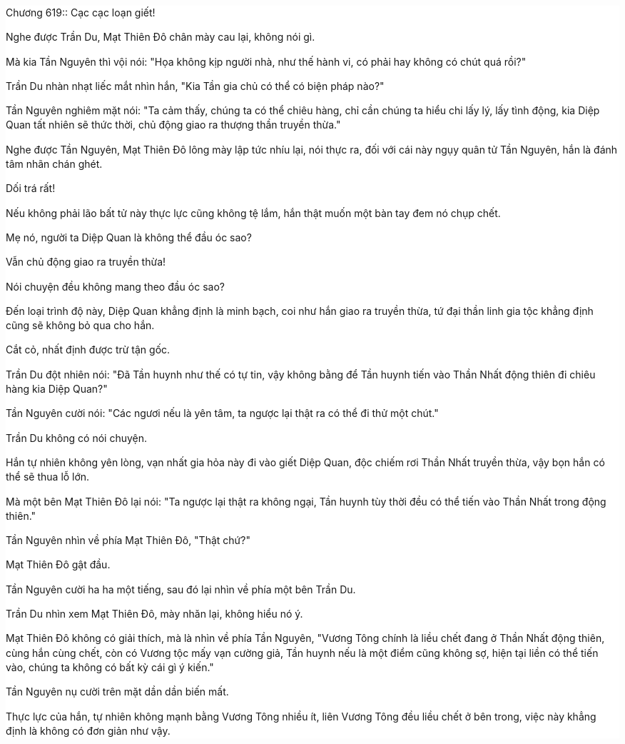 




Chương 619:: Cạc cạc loạn giết!


Nghe được Trần Du, Mạt Thiên Đô chân mày cau lại, không nói gì.

Mà kia Tần Nguyên thì vội nói: "Họa không kịp người nhà, như thế hành vi, có phải hay không có chút quá rồi?"

Trần Du nhàn nhạt liếc mắt nhìn hắn, "Kia Tần gia chủ có thể có biện pháp nào?"

Tần Nguyên nghiêm mặt nói: "Ta cảm thấy, chúng ta có thể chiêu hàng, chỉ cần chúng ta hiểu chi lấy lý, lấy tình động, kia Diệp Quan tất nhiên sẽ thức thời, chủ động giao ra thượng thần truyền thừa."

Nghe được Tần Nguyên, Mạt Thiên Đô lông mày lập tức nhíu lại, nói thực ra, đối với cái này ngụy quân tử Tần Nguyên, hắn là đánh tâm nhãn chán ghét.

Dối trá rất!

Nếu không phải lão bất tử này thực lực cũng không tệ lắm, hắn thật muốn một bàn tay đem nó chụp chết.

Mẹ nó, người ta Diệp Quan là không thể đầu óc sao?

Vẫn chủ động giao ra truyền thừa!

Nói chuyện đều không mang theo đầu óc sao?

Đến loại trình độ này, Diệp Quan khẳng định là minh bạch, coi như hắn giao ra truyền thừa, tứ đại thần linh gia tộc khẳng định cũng sẽ không bỏ qua cho hắn.

Cắt cỏ, nhất định được trừ tận gốc.

Trần Du đột nhiên nói: "Đã Tần huynh như thế có tự tin, vậy không bằng để Tần huynh tiến vào Thần Nhất động thiên đi chiêu hàng kia Diệp Quan?"

Tần Nguyên cười nói: "Các ngươi nếu là yên tâm, ta ngược lại thật ra có thể đi thử một chút."

Trần Du không có nói chuyện.

Hắn tự nhiên không yên lòng, vạn nhất gia hỏa này đi vào giết Diệp Quan, độc chiếm rơi Thần Nhất truyền thừa, vậy bọn hắn có thể sẽ thua lỗ lớn.

Mà một bên Mạt Thiên Đô lại nói: "Ta ngược lại thật ra không ngại, Tần huynh tùy thời đều có thể tiến vào Thần Nhất trong động thiên."

Tần Nguyên nhìn về phía Mạt Thiên Đô, "Thật chứ?"

Mạt Thiên Đô gật đầu.

Tần Nguyên cười ha ha một tiếng, sau đó lại nhìn về phía một bên Trần Du.

Trần Du nhìn xem Mạt Thiên Đô, mày nhăn lại, không hiểu nó ý.

Mạt Thiên Đô không có giải thích, mà là nhìn về phía Tần Nguyên, "Vương Tông chính là liều chết đang ở Thần Nhất động thiên, cùng hắn cùng chết, còn có Vương tộc mấy vạn cường giả, Tần huynh nếu là một điểm cũng không sợ, hiện tại liền có thể tiến vào, chúng ta không có bất kỳ cái gì ý kiến."

Tần Nguyên nụ cười trên mặt dần dần biến mất.

Thực lực của hắn, tự nhiên không mạnh bằng Vương Tông nhiều ít, liên Vương Tông đều liều chết ở bên trong, việc này khẳng định là không có đơn giản như vậy.

